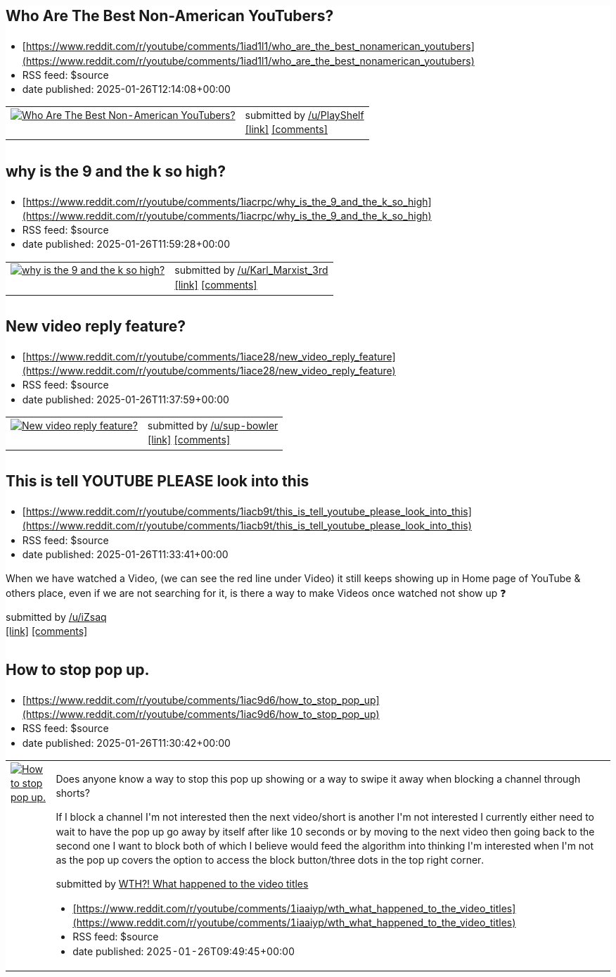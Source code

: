 ## Who Are The Best Non-American YouTubers?
 - [https://www.reddit.com/r/youtube/comments/1iad1l1/who_are_the_best_nonamerican_youtubers](https://www.reddit.com/r/youtube/comments/1iad1l1/who_are_the_best_nonamerican_youtubers)
 - RSS feed: $source
 - date published: 2025-01-26T12:14:08+00:00

<table> <tr><td> <a href="https://www.reddit.com/r/youtube/comments/1iad1l1/who_are_the_best_nonamerican_youtubers/"> <img src="https://preview.redd.it/5kmjogo2ybfe1.png?width=640&amp;crop=smart&amp;auto=webp&amp;s=cbfe0c7dabbffdf547e1e16a19c59d6e993fdea7" alt="Who Are The Best Non-American YouTubers?" title="Who Are The Best Non-American YouTubers?" /> </a> </td><td> &#32; submitted by &#32; <a href="https://www.reddit.com/user/PlayShelf"> /u/PlayShelf </a> <br/> <span><a href="https://i.redd.it/5kmjogo2ybfe1.png">[link]</a></span> &#32; <span><a href="https://www.reddit.com/r/youtube/comments/1iad1l1/who_are_the_best_nonamerican_youtubers/">[comments]</a></span> </td></tr></table>

## why is the 9 and the k so high?
 - [https://www.reddit.com/r/youtube/comments/1iacrpc/why_is_the_9_and_the_k_so_high](https://www.reddit.com/r/youtube/comments/1iacrpc/why_is_the_9_and_the_k_so_high)
 - RSS feed: $source
 - date published: 2025-01-26T11:59:28+00:00

<table> <tr><td> <a href="https://www.reddit.com/r/youtube/comments/1iacrpc/why_is_the_9_and_the_k_so_high/"> <img src="https://preview.redd.it/4cmvi9ecvbfe1.png?width=108&amp;crop=smart&amp;auto=webp&amp;s=a85927b22eeb1c1234f0e3155b3aa3b720a4b8ed" alt="why is the 9 and the k so high?" title="why is the 9 and the k so high?" /> </a> </td><td> &#32; submitted by &#32; <a href="https://www.reddit.com/user/Karl_Marxist_3rd"> /u/Karl_Marxist_3rd </a> <br/> <span><a href="https://i.redd.it/4cmvi9ecvbfe1.png">[link]</a></span> &#32; <span><a href="https://www.reddit.com/r/youtube/comments/1iacrpc/why_is_the_9_and_the_k_so_high/">[comments]</a></span> </td></tr></table>

## New video reply feature?
 - [https://www.reddit.com/r/youtube/comments/1iace28/new_video_reply_feature](https://www.reddit.com/r/youtube/comments/1iace28/new_video_reply_feature)
 - RSS feed: $source
 - date published: 2025-01-26T11:37:59+00:00

<table> <tr><td> <a href="https://www.reddit.com/r/youtube/comments/1iace28/new_video_reply_feature/"> <img src="https://preview.redd.it/qgdvy1omrbfe1.png?width=640&amp;crop=smart&amp;auto=webp&amp;s=580a5a2ad736f2da2b0f4447584c71598a9af5b3" alt="New video reply feature?" title="New video reply feature?" /> </a> </td><td> &#32; submitted by &#32; <a href="https://www.reddit.com/user/sup-bowler"> /u/sup-bowler </a> <br/> <span><a href="https://i.redd.it/qgdvy1omrbfe1.png">[link]</a></span> &#32; <span><a href="https://www.reddit.com/r/youtube/comments/1iace28/new_video_reply_feature/">[comments]</a></span> </td></tr></table>

## This is tell YOUTUBE PLEASE look into this
 - [https://www.reddit.com/r/youtube/comments/1iacb9t/this_is_tell_youtube_please_look_into_this](https://www.reddit.com/r/youtube/comments/1iacb9t/this_is_tell_youtube_please_look_into_this)
 - RSS feed: $source
 - date published: 2025-01-26T11:33:41+00:00

<div class="md"><p>When we have watched a Video, (we can see the red line under Video) it still keeps showing up in Home page of YouTube &amp; others place, even if we are not searching for it, is there a way to make Videos once watched not show up ❓️</p> </div> &#32; submitted by &#32; <a href="https://www.reddit.com/user/iZsaq"> /u/iZsaq </a> <br/> <span><a href="https://www.reddit.com/r/youtube/comments/1iacb9t/this_is_tell_youtube_please_look_into_this/">[link]</a></span> &#32; <span><a href="https://www.reddit.com/r/youtube/comments/1iacb9t/this_is_tell_youtube_please_look_into_this/">[comments]</a></span>

## How to stop pop up.
 - [https://www.reddit.com/r/youtube/comments/1iac9d6/how_to_stop_pop_up](https://www.reddit.com/r/youtube/comments/1iac9d6/how_to_stop_pop_up)
 - RSS feed: $source
 - date published: 2025-01-26T11:30:42+00:00

<table> <tr><td> <a href="https://www.reddit.com/r/youtube/comments/1iac9d6/how_to_stop_pop_up/"> <img src="https://preview.redd.it/nwd9bqtbqbfe1.png?width=640&amp;crop=smart&amp;auto=webp&amp;s=3115a7742dfae6214303a1d0ca1af3a5e1dbbb8b" alt="How to stop pop up." title="How to stop pop up." /> </a> </td><td> <div class="md"><p>Does anyone know a way to stop this pop up showing or a way to swipe it away when blocking a channel through shorts? </p> <p>If I block a channel I&#39;m not interested then the next video/short is another I&#39;m not interested I currently either need to wait to have the pop up go away by itself after like 10 seconds or by moving to the next video then going back to the second one I want to block both of which I believe would feed the algorithm into thinking I&#39;m interested when I&#39;m not as the pop up covers the option to access the block button/three dots in the top right corner.</p> </div> &#32; submitted by &#32; <a href="h

## WTH?! What happened to the video titles
 - [https://www.reddit.com/r/youtube/comments/1iaaiyp/wth_what_happened_to_the_video_titles](https://www.reddit.com/r/youtube/comments/1iaaiyp/wth_what_happened_to_the_video_titles)
 - RSS feed: $source
 - date published: 2025-01-26T09:49:45+00:00

